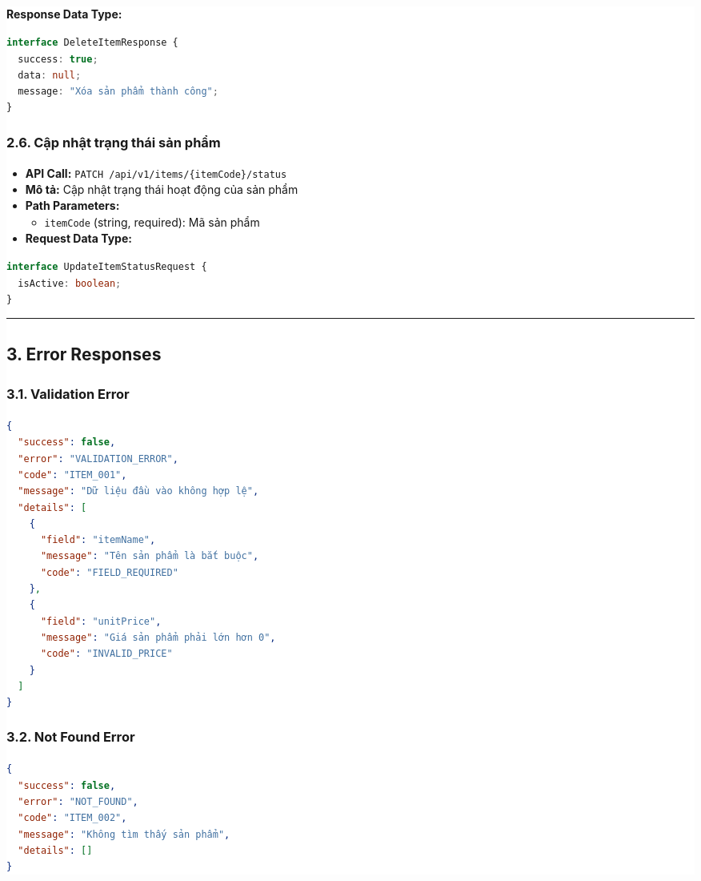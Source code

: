 **Response Data Type:**
```typescript
interface DeleteItemResponse {
  success: true;
  data: null;
  message: "Xóa sản phẩm thành công";
}
```

### 2.6. Cập nhật trạng thái sản phẩm
- **API Call:** `PATCH /api/v1/items/{itemCode}/status`
- **Mô tả:** Cập nhật trạng thái hoạt động của sản phẩm
- **Path Parameters:**
  - `itemCode` (string, required): Mã sản phẩm
- **Request Data Type:**
```typescript
interface UpdateItemStatusRequest {
  isActive: boolean;
}
```

---

## 3. Error Responses

### 3.1. Validation Error
```json
{
  "success": false,
  "error": "VALIDATION_ERROR",
  "code": "ITEM_001",
  "message": "Dữ liệu đầu vào không hợp lệ",
  "details": [
    {
      "field": "itemName",
      "message": "Tên sản phẩm là bắt buộc",
      "code": "FIELD_REQUIRED"
    },
    {
      "field": "unitPrice",
      "message": "Giá sản phẩm phải lớn hơn 0",
      "code": "INVALID_PRICE"
    }
  ]
}
```

### 3.2. Not Found Error
```json
{
  "success": false,
  "error": "NOT_FOUND",
  "code": "ITEM_002",
  "message": "Không tìm thấy sản phẩm",
  "details": []
}
```

